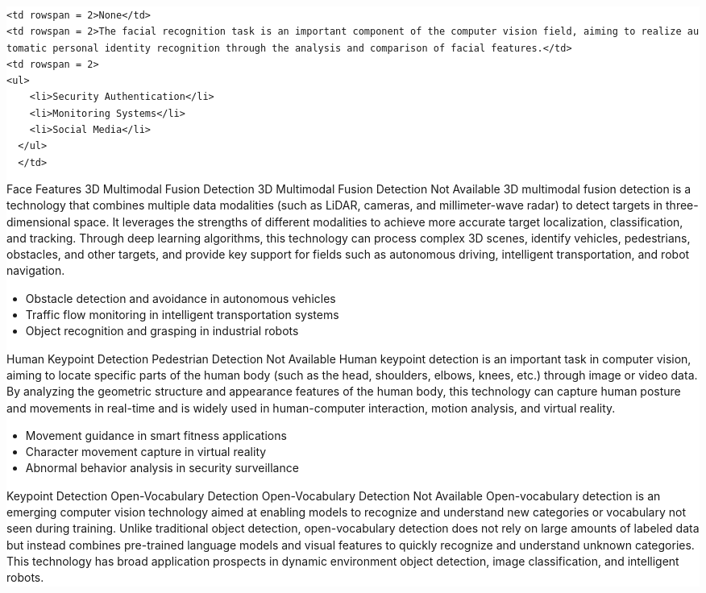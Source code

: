     <td rowspan = 2>None</td>
    <td rowspan = 2>The facial recognition task is an important component of the computer vision field, aiming to realize automatic personal identity recognition through the analysis and comparison of facial features.</td>
    <td rowspan = 2>
    <ul>
        <li>Security Authentication</li>
        <li>Monitoring Systems</li>
        <li>Social Media</li>
      </ul>
      </td>
  </tr>
  <tr>
    <td>Face Features</td>
  </tr>
  <tr>
    <td>3D Multimodal Fusion Detection</td>
    <td>3D Multimodal Fusion Detection</td>
    <td>Not Available</td>
    <td>3D multimodal fusion detection is a technology that combines multiple data modalities (such as LiDAR, cameras, and millimeter-wave radar) to detect targets in three-dimensional space. It leverages the strengths of different modalities to achieve more accurate target localization, classification, and tracking. Through deep learning algorithms, this technology can process complex 3D scenes, identify vehicles, pedestrians, obstacles, and other targets, and provide key support for fields such as autonomous driving, intelligent transportation, and robot navigation.</td>
    <td>
    <ul>
        <li>Obstacle detection and avoidance in autonomous vehicles</li>
        <li>Traffic flow monitoring in intelligent transportation systems</li>
        <li>Object recognition and grasping in industrial robots</li>
    </ul>
    </td>
</tr>
<tr>
    <td rowspan="2">Human Keypoint Detection</td>
    <td>Pedestrian Detection</td>
    <td rowspan="2">Not Available</td>
    <td rowspan="2">Human keypoint detection is an important task in computer vision, aiming to locate specific parts of the human body (such as the head, shoulders, elbows, knees, etc.) through image or video data. By analyzing the geometric structure and appearance features of the human body, this technology can capture human posture and movements in real-time and is widely used in human-computer interaction, motion analysis, and virtual reality.</td>
    <td rowspan="2">
    <ul>
        <li>Movement guidance in smart fitness applications</li>
        <li>Character movement capture in virtual reality</li>
        <li>Abnormal behavior analysis in security surveillance</li>
      </ul>
      </td>
</tr>
<tr>
    <td>Keypoint Detection</td>
</tr>
<tr>
    <td>Open-Vocabulary Detection</td>
    <td>Open-Vocabulary Detection</td>
    <td>Not Available</td>
    <td>Open-vocabulary detection is an emerging computer vision technology aimed at enabling models to recognize and understand new categories or vocabulary not seen during training. Unlike traditional object detection, open-vocabulary detection does not rely on large amounts of labeled data but instead combines pre-trained language models and visual features to quickly recognize and understand unknown categories. This technology has broad application prospects in dynamic environment object detection, image classification, and intelligent robots.</td>
    <td>